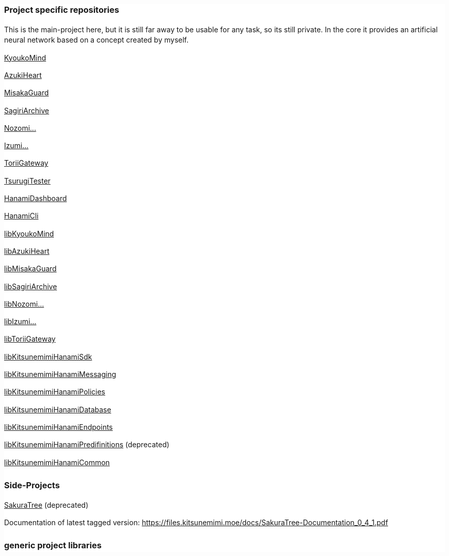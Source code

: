 ### Project specific repositories

This is the main-project here, but it is still far away to be usable for any task, so its still private. In the core it provides an artificial neural network based on a concept created by myself. 

[KyoukoMind](#KyoukoMind)

[AzukiHeart](#AzukiHeart)

[MisakaGuard](#MisakaGuard)

[SagiriArchive](#SagiriArchive)

[Nozomi...](#Nozomi...)

[Izumi...](#Izumi...)

[ToriiGateway](#ToriiGateway)

[TsurugiTester](#TsurugiTester)

[HanamiDashboard](#HanamiDashboard)

[HanamiCli](#HanamiCli)

[libKyoukoMind](#libKyoukoMind)

[libAzukiHeart](#libAzukiHeart)

[libMisakaGuard](#libMisakaGuard)

[libSagiriArchive](#libSagiriArchive)

[libNozomi...](#libNozomi...)

[libIzumi...](#libIzumi...)

[libToriiGateway](#libToriiGateway)

[libKitsunemimiHanamiSdk](#libKitsunemimiHanamiSdk)

[libKitsunemimiHanamiMessaging](#libKitsunemimiHanamiMessaging)

[libKitsunemimiHanamiPolicies](#libKitsunemimiHanamiPolicies)

[libKitsunemimiHanamiDatabase](#libKitsunemimiHanamiDatabase)

[libKitsunemimiHanamiEndpoints](#libKitsunemimiHanamiEndpoints)

[libKitsunemimiHanamiPredifinitions](#libKitsunemimiHanamiPredifinitions) (deprecated)

[libKitsunemimiHanamiCommon](#libKitsunemimiHanamiCommon)

### Side-Projects

[SakuraTree](#SakuraTree) (deprecated)

Documentation of latest tagged version: https://files.kitsunemimi.moe/docs/SakuraTree-Documentation_0_4_1.pdf

### generic project libraries
